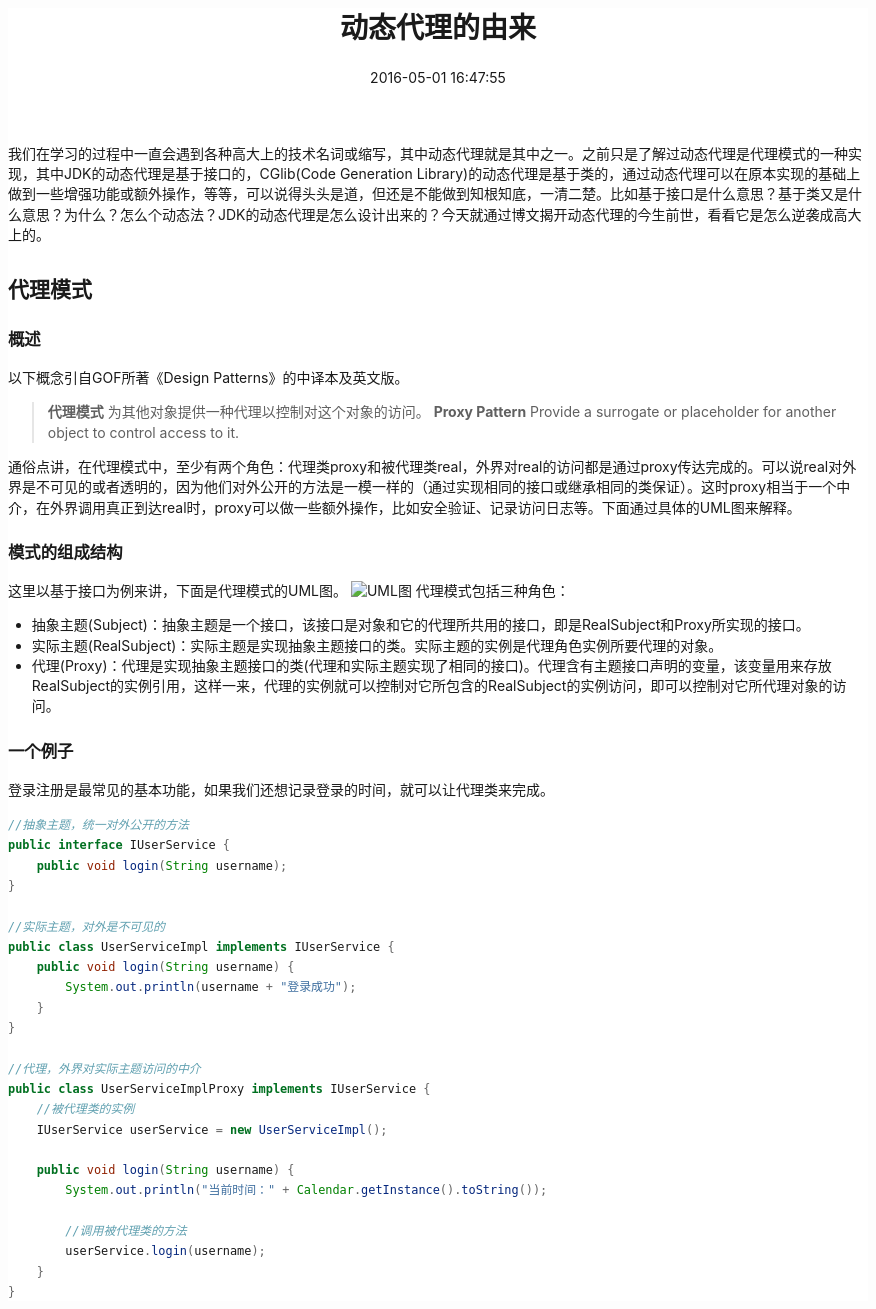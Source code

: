 ﻿---
title: 动态代理的由来
date: 2016-05-01 16:47:55
categories: JAVA
tags:
	- JAVA
	- 设计模式
	- 代理模式
	- 动态代理
---
我们在学习的过程中一直会遇到各种高大上的技术名词或缩写，其中动态代理就是其中之一。之前只是了解过动态代理是代理模式的一种实现，其中JDK的动态代理是基于接口的，CGlib(Code Generation Library)的动态代理是基于类的，通过动态代理可以在原本实现的基础上做到一些增强功能或额外操作，等等，可以说得头头是道，但还是不能做到知根知底，一清二楚。比如基于接口是什么意思？基于类又是什么意思？为什么？怎么个动态法？JDK的动态代理是怎么设计出来的？今天就通过博文揭开动态代理的今生前世，看看它是怎么逆袭成高大上的。

## 代理模式
### 概述
以下概念引自GOF所著《Design Patterns》的中译本及英文版。
> **代理模式**
	为其他对象提供一种代理以控制对这个对象的访问。
**Proxy Pattern**
	Provide a surrogate or placeholder for another object to control access to it.  
	
通俗点讲，在代理模式中，至少有两个角色：代理类proxy和被代理类real，外界对real的访问都是通过proxy传达完成的。可以说real对外界是不可见的或者透明的，因为他们对外公开的方法是一模一样的（通过实现相同的接口或继承相同的类保证）。这时proxy相当于一个中介，在外界调用真正到达real时，proxy可以做一些额外操作，比如安全验证、记录访问日志等。下面通过具体的UML图来解释。

### 模式的组成结构
这里以基于接口为例来讲，下面是代理模式的UML图。
![UML图](http://obd791hyv.bkt.clouddn.com/hexo/dynamicproxy/%E5%8A%A8%E6%80%81%E4%BB%A3%E7%90%86UML.png)
代理模式包括三种角色：
- 抽象主题(Subject)：抽象主题是一个接口，该接口是对象和它的代理所共用的接口，即是RealSubject和Proxy所实现的接口。
- 实际主题(RealSubject)：实际主题是实现抽象主题接口的类。实际主题的实例是代理角色实例所要代理的对象。
- 代理(Proxy)：代理是实现抽象主题接口的类(代理和实际主题实现了相同的接口)。代理含有主题接口声明的变量，该变量用来存放RealSubject的实例引用，这样一来，代理的实例就可以控制对它所包含的RealSubject的实例访问，即可以控制对它所代理对象的访问。

### 一个例子
登录注册是最常见的基本功能，如果我们还想记录登录的时间，就可以让代理类来完成。
``` JAVA
//抽象主题，统一对外公开的方法
public interface IUserService {
	public void login(String username);
}

//实际主题，对外是不可见的
public class UserServiceImpl implements IUserService {
	public void login(String username) {
		System.out.println(username + "登录成功");
	}
}

//代理，外界对实际主题访问的中介
public class UserServiceImplProxy implements IUserService {
	//被代理类的实例
	IUserService userService = new UserServiceImpl();
	
	public void login(String username) {
		System.out.println("当前时间：" + Calendar.getInstance().toString());
		
		//调用被代理类的方法
		userService.login(username);
	}
}
```